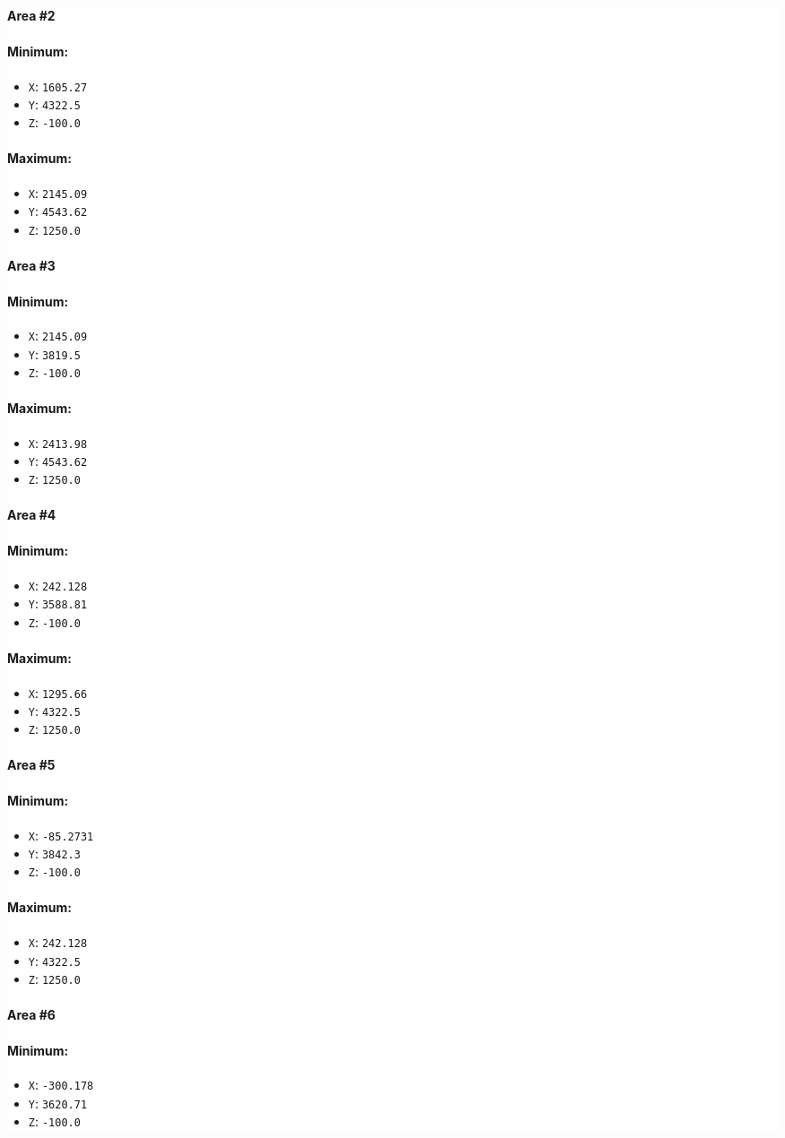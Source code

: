 #### Area #2

#### Minimum:
- `X`: `1605.27`
- `Y`: `4322.5`
- `Z`: `-100.0`

#### Maximum:
- `X`: `2145.09`
- `Y`: `4543.62`
- `Z`: `1250.0`

#### Area #3

#### Minimum:
- `X`: `2145.09`
- `Y`: `3819.5`
- `Z`: `-100.0`

#### Maximum:
- `X`: `2413.98`
- `Y`: `4543.62`
- `Z`: `1250.0`

#### Area #4

#### Minimum:
- `X`: `242.128`
- `Y`: `3588.81`
- `Z`: `-100.0`

#### Maximum:
- `X`: `1295.66`
- `Y`: `4322.5`
- `Z`: `1250.0`

#### Area #5

#### Minimum:
- `X`: `-85.2731`
- `Y`: `3842.3`
- `Z`: `-100.0`

#### Maximum:
- `X`: `242.128`
- `Y`: `4322.5`
- `Z`: `1250.0`

#### Area #6

#### Minimum:
- `X`: `-300.178`
- `Y`: `3620.71`
- `Z`: `-100.0`
